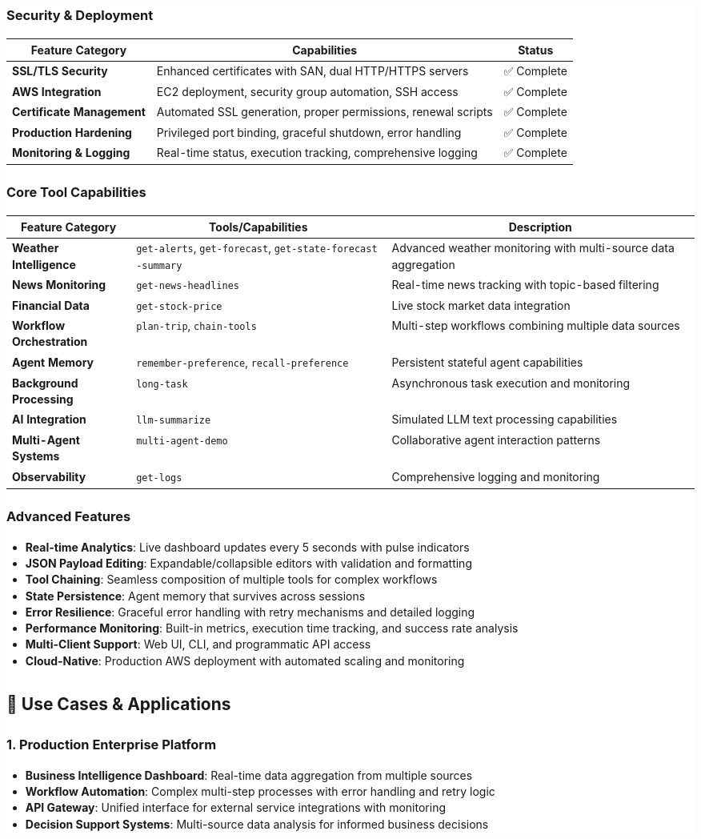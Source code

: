 ### Security & Deployment

| Feature Category | Capabilities | Status |
|------------------|-------------|---------|
| **SSL/TLS Security** | Enhanced certificates with SAN, dual HTTP/HTTPS servers | ✅ Complete |
| **AWS Integration** | EC2 deployment, security group automation, SSH access | ✅ Complete |
| **Certificate Management** | Automated SSL generation, proper permissions, renewal scripts | ✅ Complete |
| **Production Hardening** | Privileged port binding, graceful shutdown, error handling | ✅ Complete |
| **Monitoring & Logging** | Real-time status, execution tracking, comprehensive logging | ✅ Complete |

### Core Tool Capabilities

| Feature Category | Tools/Capabilities | Description |
|-----------------|-------------------|-------------|
| **Weather Intelligence** | `get-alerts`, `get-forecast`, `get-state-forecast-summary` | Advanced weather monitoring with multi-source data aggregation |
| **News Monitoring** | `get-news-headlines` | Real-time news tracking with topic-based filtering |
| **Financial Data** | `get-stock-price` | Live stock market data integration |
| **Workflow Orchestration** | `plan-trip`, `chain-tools` | Multi-step workflows combining multiple data sources |
| **Agent Memory** | `remember-preference`, `recall-preference` | Persistent stateful agent capabilities |
| **Background Processing** | `long-task` | Asynchronous task execution and monitoring |
| **AI Integration** | `llm-summarize` | Simulated LLM text processing capabilities |
| **Multi-Agent Systems** | `multi-agent-demo` | Collaborative agent interaction patterns |
| **Observability** | `get-logs` | Comprehensive logging and monitoring |

### Advanced Features

- **Real-time Analytics**: Live dashboard updates every 5 seconds with pulse indicators
- **JSON Payload Editing**: Expandable/collapsible editors with validation and formatting
- **Tool Chaining**: Seamless composition of multiple tools for complex workflows
- **State Persistence**: Agent memory that survives across sessions
- **Error Resilience**: Graceful error handling with retry mechanisms and detailed logging
- **Performance Monitoring**: Built-in metrics, execution time tracking, and success rate analysis
- **Multi-Client Support**: Web UI, CLI, and programmatic API access
- **Cloud-Native**: Production AWS deployment with automated scaling and monitoring

## 🎯 Use Cases & Applications

### 1. Production Enterprise Platform
- **Business Intelligence Dashboard**: Real-time data aggregation from multiple sources
- **Workflow Automation**: Complex multi-step processes with error handling and retry logic
- **API Gateway**: Unified interface for external service integrations with monitoring
- **Decision Support Systems**: Multi-source data analysis for informed business decisions
